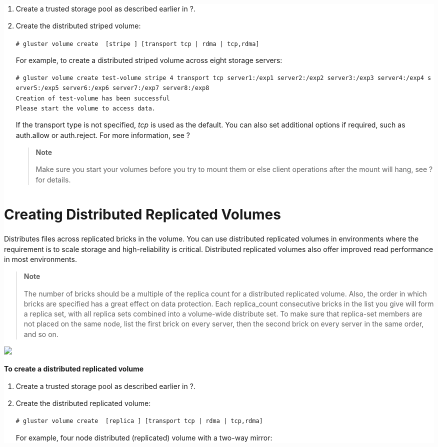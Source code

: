 1.  Create a trusted storage pool as described earlier in ?.

2.  Create the distributed striped volume:

    `# gluster volume create  [stripe ] [transport tcp | rdma | tcp,rdma] `

    For example, to create a distributed striped volume across eight
    storage servers:

        # gluster volume create test-volume stripe 4 transport tcp server1:/exp1 server2:/exp2 server3:/exp3 server4:/exp4 server5:/exp5 server6:/exp6 server7:/exp7 server8:/exp8
        Creation of test-volume has been successful
        Please start the volume to access data.

    If the transport type is not specified, *tcp* is used as the
    default. You can also set additional options if required, such as
    auth.allow or auth.reject. For more information, see ?

    > **Note**
    >
    > Make sure you start your volumes before you try to mount them or
    > else client operations after the mount will hang, see ? for
    > details.

Creating Distributed Replicated Volumes
=======================================

Distributes files across replicated bricks in the volume. You can use
distributed replicated volumes in environments where the requirement is
to scale storage and high-reliability is critical. Distributed
replicated volumes also offer improved read performance in most
environments.

> **Note**
>
> The number of bricks should be a multiple of the replica count for a
> distributed replicated volume. Also, the order in which bricks are
> specified has a great effect on data protection. Each replica\_count
> consecutive bricks in the list you give will form a replica set, with
> all replica sets combined into a volume-wide distribute set. To make
> sure that replica-set members are not placed on the same node, list
> the first brick on every server, then the second brick on every server
> in the same order, and so on.

![][4]

**To create a distributed replicated volume**

1.  Create a trusted storage pool as described earlier in ?.

2.  Create the distributed replicated volume:

    `# gluster volume create  [replica ] [transport tcp | rdma | tcp,rdma] `

    For example, four node distributed (replicated) volume with a
    two-way mirror:


  [1]: images/Replicated_Volume.png
  [2]: images/Striped_Volume.png
  [3]: images/Distributed_Striped_Volume.png
  [4]: images/Distributed_Replicated_Volume.png
  [5]: images/Striped_Replicated_Volume.png